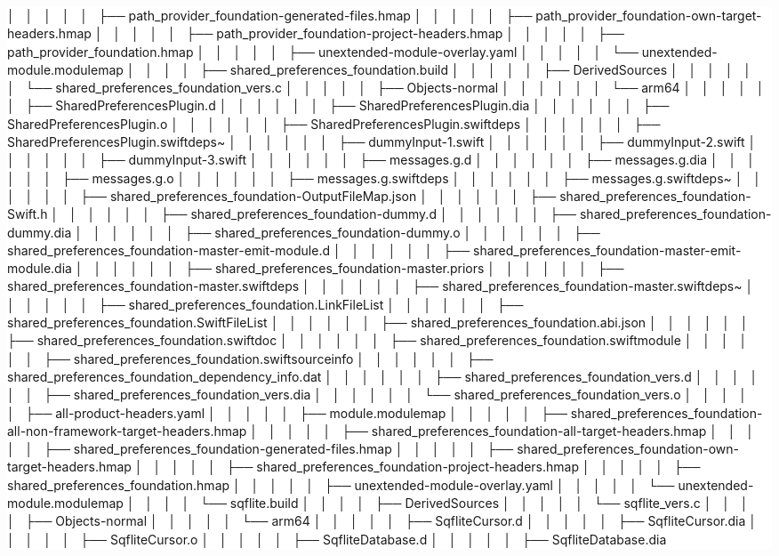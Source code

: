│       │   │   │       │   ├── path_provider_foundation-generated-files.hmap
│       │   │   │       │   ├── path_provider_foundation-own-target-headers.hmap
│       │   │   │       │   ├── path_provider_foundation-project-headers.hmap
│       │   │   │       │   ├── path_provider_foundation.hmap
│       │   │   │       │   ├── unextended-module-overlay.yaml
│       │   │   │       │   └── unextended-module.modulemap
│       │   │   │       ├── shared_preferences_foundation.build
│       │   │   │       │   ├── DerivedSources
│       │   │   │       │   │   └── shared_preferences_foundation_vers.c
│       │   │   │       │   ├── Objects-normal
│       │   │   │       │   │   └── arm64
│       │   │   │       │   │       ├── SharedPreferencesPlugin.d
│       │   │   │       │   │       ├── SharedPreferencesPlugin.dia
│       │   │   │       │   │       ├── SharedPreferencesPlugin.o
│       │   │   │       │   │       ├── SharedPreferencesPlugin.swiftdeps
│       │   │   │       │   │       ├── SharedPreferencesPlugin.swiftdeps~
│       │   │   │       │   │       ├── dummyInput-1.swift
│       │   │   │       │   │       ├── dummyInput-2.swift
│       │   │   │       │   │       ├── dummyInput-3.swift
│       │   │   │       │   │       ├── messages.g.d
│       │   │   │       │   │       ├── messages.g.dia
│       │   │   │       │   │       ├── messages.g.o
│       │   │   │       │   │       ├── messages.g.swiftdeps
│       │   │   │       │   │       ├── messages.g.swiftdeps~
│       │   │   │       │   │       ├── shared_preferences_foundation-OutputFileMap.json
│       │   │   │       │   │       ├── shared_preferences_foundation-Swift.h
│       │   │   │       │   │       ├── shared_preferences_foundation-dummy.d
│       │   │   │       │   │       ├── shared_preferences_foundation-dummy.dia
│       │   │   │       │   │       ├── shared_preferences_foundation-dummy.o
│       │   │   │       │   │       ├── shared_preferences_foundation-master-emit-module.d
│       │   │   │       │   │       ├── shared_preferences_foundation-master-emit-module.dia
│       │   │   │       │   │       ├── shared_preferences_foundation-master.priors
│       │   │   │       │   │       ├── shared_preferences_foundation-master.swiftdeps
│       │   │   │       │   │       ├── shared_preferences_foundation-master.swiftdeps~
│       │   │   │       │   │       ├── shared_preferences_foundation.LinkFileList
│       │   │   │       │   │       ├── shared_preferences_foundation.SwiftFileList
│       │   │   │       │   │       ├── shared_preferences_foundation.abi.json
│       │   │   │       │   │       ├── shared_preferences_foundation.swiftdoc
│       │   │   │       │   │       ├── shared_preferences_foundation.swiftmodule
│       │   │   │       │   │       ├── shared_preferences_foundation.swiftsourceinfo
│       │   │   │       │   │       ├── shared_preferences_foundation_dependency_info.dat
│       │   │   │       │   │       ├── shared_preferences_foundation_vers.d
│       │   │   │       │   │       ├── shared_preferences_foundation_vers.dia
│       │   │   │       │   │       └── shared_preferences_foundation_vers.o
│       │   │   │       │   ├── all-product-headers.yaml
│       │   │   │       │   ├── module.modulemap
│       │   │   │       │   ├── shared_preferences_foundation-all-non-framework-target-headers.hmap
│       │   │   │       │   ├── shared_preferences_foundation-all-target-headers.hmap
│       │   │   │       │   ├── shared_preferences_foundation-generated-files.hmap
│       │   │   │       │   ├── shared_preferences_foundation-own-target-headers.hmap
│       │   │   │       │   ├── shared_preferences_foundation-project-headers.hmap
│       │   │   │       │   ├── shared_preferences_foundation.hmap
│       │   │   │       │   ├── unextended-module-overlay.yaml
│       │   │   │       │   └── unextended-module.modulemap
│       │   │   │       └── sqflite.build
│       │   │   │           ├── DerivedSources
│       │   │   │           │   └── sqflite_vers.c
│       │   │   │           ├── Objects-normal
│       │   │   │           │   └── arm64
│       │   │   │           │       ├── SqfliteCursor.d
│       │   │   │           │       ├── SqfliteCursor.dia
│       │   │   │           │       ├── SqfliteCursor.o
│       │   │   │           │       ├── SqfliteDatabase.d
│       │   │   │           │       ├── SqfliteDatabase.dia